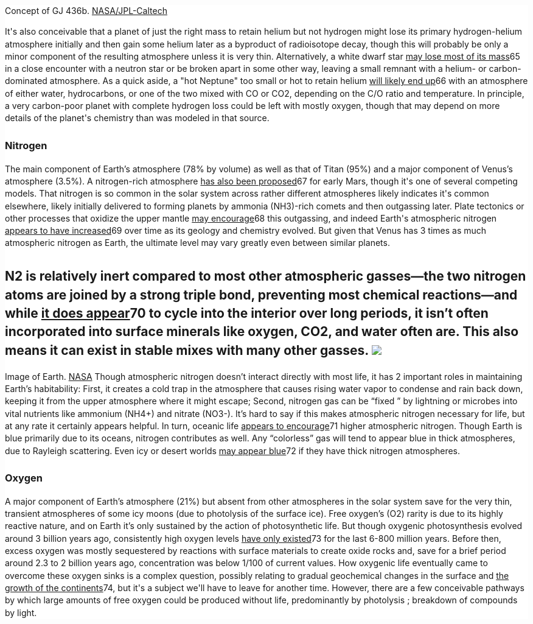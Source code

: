 Concept of GJ 436b. [NASA/JPL-Caltech](https://exoplanets.nasa.gov/resources/203/helium-shrouded-planets-artists-concept/)

It's also conceivable that a planet of just the right mass to retain helium but not hydrogen might lose its primary hydrogen-helium atmosphere initially and then gain some helium later as a byproduct of radioisotope decay, though this will probably be only a minor component of the resulting atmosphere unless it is very thin.
Alternatively, a white dwarf star [may lose most of its mass](https://arxiv.org/abs/1108.5201)65 in a close encounter with a neutron star or be broken apart in some other way, leaving a small remnant with a helium- or carbon-dominated atmosphere.
As a quick aside, a "hot Neptune" too small or hot to retain helium [will likely end up](https://iopscience.iop.org/article/10.1088/0004-637X/784/1/63/meta)66 with an atmosphere of either water, hydrocarbons, or one of the two mixed with CO or CO2, depending on the C/O ratio and temperature. In principle, a very carbon-poor planet with complete hydrogen loss could be left with mostly oxygen, though that may depend on more details of the planet's chemistry than was modeled in that source.

### Nitrogen 
The main component of Earth’s atmosphere (78% by volume) as well as that of Titan (95%) and a major component of Venus’s atmosphere (3.5%). A nitrogen-rich atmosphere [has also been proposed](https://arxiv.org/abs/2202.04825)67 for early Mars, though it's one of several competing models. That nitrogen is so common in the solar system across rather different atmospheres likely indicates it's common elsewhere, likely initially delivered to forming planets by ammonia (NH3)-rich comets and then outgassing later. Plate tectonics or other processes that oxidize the upper mantle [may encourage](https://www.nature.com/articles/ngeo2271)68 this outgassing, and indeed Earth's atmospheric nitrogen [appears to have increased](https://www.science.org/doi/10.1126/sciadv.aax1420)69 over time as its geology and chemistry evolved. But given that Venus has 3 times as much atmospheric nitrogen as Earth, the ultimate level may vary greatly even between similar planets.

N2 is relatively inert compared to most other atmospheric gasses—the two nitrogen atoms are joined by a strong triple bond, preventing most chemical reactions—and while [it does appear](https://arxiv.org/pdf/1605.07718.pdf)70 to cycle into the interior over long periods, it isn’t often incorporated into surface minerals like oxygen, CO2, and water often are. This also means it can exist in stable mixes with many other gasses.
![](https://blogger.googleusercontent.com/img/b/R29vZ2xl/AVvXsEju35-oSD0K05-OGhyphenhyphenqYxqm_4ulCbCnP4G4szAAttqZS12iZprKUvZzbIFGqSeyayl8Vq38T-Q7NLOzcEfl3dIqXqH3y0RPrSd7QTz6cavwtuhtJNSpO2GVsuazJPnscaFIowc1q0Y30PT4/s400/187_1003705_americas_dxm.png)
---

Image of Earth. [NASA](https://www.nasa.gov/image-feature/nasa-captures-epic-earth-image)
Though atmospheric nitrogen doesn’t interact directly with most life, it has 2 important roles in maintaining Earth’s habitability: First, it creates a cold trap in the atmosphere that causes rising water vapor to condense and rain back down, keeping it from the upper atmosphere where it might escape; Second, nitrogen gas can be “fixed ” by lightning or microbes into vital nutrients like ammonium (NH4+) and nitrate (NO3-). It’s hard to say if this makes atmospheric nitrogen necessary for life, but at any rate it certainly appears helpful. In turn, oceanic life [appears to encourage](https://www.liebertpub.com/doi/full/10.1089/ast.2017.1700)71 higher atmospheric nitrogen.
Though Earth is blue primarily due to its oceans, nitrogen contributes as well. Any “colorless” gas will tend to appear blue in thick atmospheres, due to Rayleigh scattering. Even icy or desert worlds [may appear blue](https://iopscience.iop.org/article/10.3847/0004-637X/817/1/31#apj522098s4)72 if they have thick nitrogen atmospheres.

### Oxygen 
A major component of Earth’s atmosphere (21%) but absent from other atmospheres in the solar system save for the very thin, transient atmospheres of some icy moons (due to photolysis of the surface ice). Free oxygen’s (O2) rarity is due to its highly reactive nature, and on Earth it’s only sustained by the action of photosynthetic life. But though oxygenic photosynthesis evolved around 3 billion years ago, consistently high oxygen levels [have only existed](https://arxiv.org/abs/1705.07560)73 for the last 6-800 million years. Before then, excess oxygen was mostly sequestered by reactions with surface materials to create oxide rocks and, save for a brief period around 2.3 to 2 billion years ago, concentration was below 1/100 of current values. How oxygenic life eventually came to overcome these oxygen sinks is a complex question, possibly relating to gradual geochemical changes in the surface and [the growth of the continents](https://earth-planets-space.springeropen.com/articles/10.1186/s40623-021-01527-9)74, but it's a subject we'll have to leave for another time.
However, there are a few conceivable pathways by which large amounts of free oxygen could be produced without life, predominantly by photolysis ; breakdown of compounds by light.